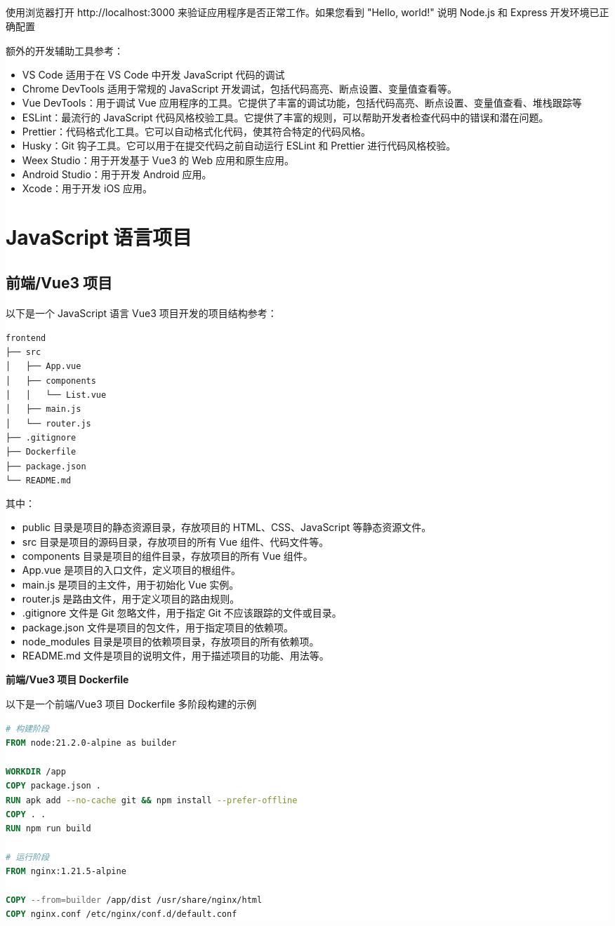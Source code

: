 使用浏览器打开 http://localhost:3000 来验证应用程序是否正常工作。如果您看到 "Hello, world!" 说明 Node.js 和 Express 开发环境已正确配置

额外的开发辅助工具参考：

- VS Code 适用于在 VS Code 中开发 JavaScript 代码的调试
- Chrome DevTools 适用于常规的 JavaScript 开发调试，包括代码高亮、断点设置、变量值查看等。
- Vue DevTools：用于调试 Vue 应用程序的工具。它提供了丰富的调试功能，包括代码高亮、断点设置、变量值查看、堆栈跟踪等
- ESLint：最流行的 JavaScript 代码风格校验工具。它提供了丰富的规则，可以帮助开发者检查代码中的错误和潜在问题。
- Prettier：代码格式化工具。它可以自动格式化代码，使其符合特定的代码风格。
- Husky：Git 钩子工具。它可以用于在提交代码之前自动运行 ESLint 和 Prettier 进行代码风格校验。
- Weex Studio：用于开发基于 Vue3 的 Web 应用和原生应用。
- Android Studio：用于开发 Android 应用。
- Xcode：用于开发 iOS 应用。

# JavaScript 语言项目

## 前端/Vue3 项目

以下是一个 JavaScript 语言 Vue3 项目开发的项目结构参考：

```
frontend
├── src
│   ├── App.vue
│   ├── components
│   │   └── List.vue
│   ├── main.js
│   └── router.js
├── .gitignore
├── Dockerfile
├── package.json
└── README.md
```

其中：

- public 目录是项目的静态资源目录，存放项目的 HTML、CSS、JavaScript 等静态资源文件。
- src 目录是项目的源码目录，存放项目的所有 Vue 组件、代码文件等。
- components 目录是项目的组件目录，存放项目的所有 Vue 组件。
- App.vue 是项目的入口文件，定义项目的根组件。
- main.js 是项目的主文件，用于初始化 Vue 实例。
- router.js 是路由文件，用于定义项目的路由规则。
- .gitignore 文件是 Git 忽略文件，用于指定 Git 不应该跟踪的文件或目录。
- package.json 文件是项目的包文件，用于指定项目的依赖项。
- node\_modules 目录是项目的依赖项目录，存放项目的所有依赖项。
- README.md 文件是项目的说明文件，用于描述项目的功能、用法等。

 **前端/Vue3 项目 Dockerfile** 

以下是一个前端/Vue3 项目 Dockerfile 多阶段构建的示例

```Dockerfile
# 构建阶段
FROM node:21.2.0-alpine as builder

WORKDIR /app
COPY package.json .
RUN apk add --no-cache git && npm install --prefer-offline
COPY . .
RUN npm run build

# 运行阶段
FROM nginx:1.21.5-alpine

COPY --from=builder /app/dist /usr/share/nginx/html
COPY nginx.conf /etc/nginx/conf.d/default.conf
```